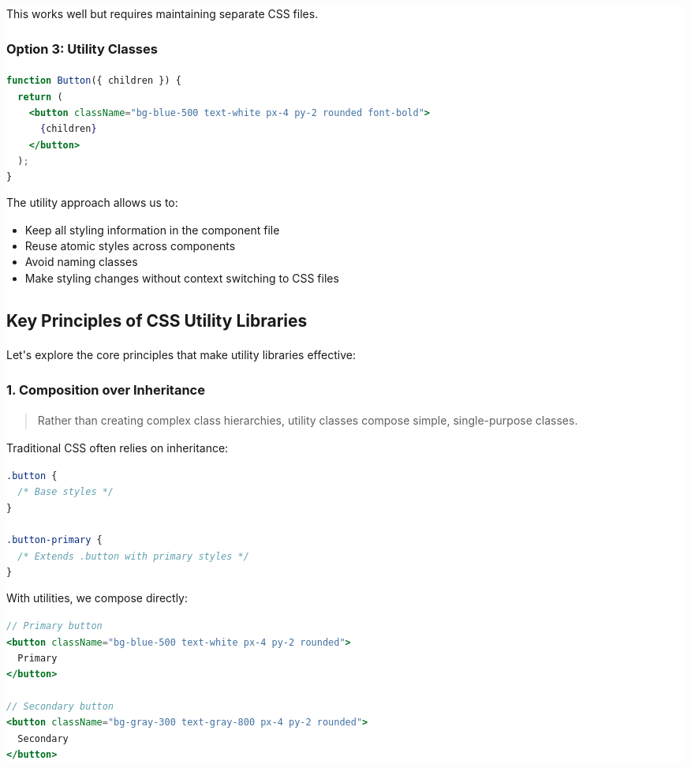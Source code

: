 This works well but requires maintaining separate CSS files.

### Option 3: Utility Classes

```jsx
function Button({ children }) {
  return (
    <button className="bg-blue-500 text-white px-4 py-2 rounded font-bold">
      {children}
    </button>
  );
}
```

The utility approach allows us to:

* Keep all styling information in the component file
* Reuse atomic styles across components
* Avoid naming classes
* Make styling changes without context switching to CSS files

## Key Principles of CSS Utility Libraries

Let's explore the core principles that make utility libraries effective:

### 1. Composition over Inheritance

> Rather than creating complex class hierarchies, utility classes compose simple, single-purpose classes.

Traditional CSS often relies on inheritance:

```css
.button {
  /* Base styles */
}

.button-primary {
  /* Extends .button with primary styles */
}
```

With utilities, we compose directly:

```jsx
// Primary button
<button className="bg-blue-500 text-white px-4 py-2 rounded">
  Primary
</button>

// Secondary button
<button className="bg-gray-300 text-gray-800 px-4 py-2 rounded">
  Secondary
</button>
```
